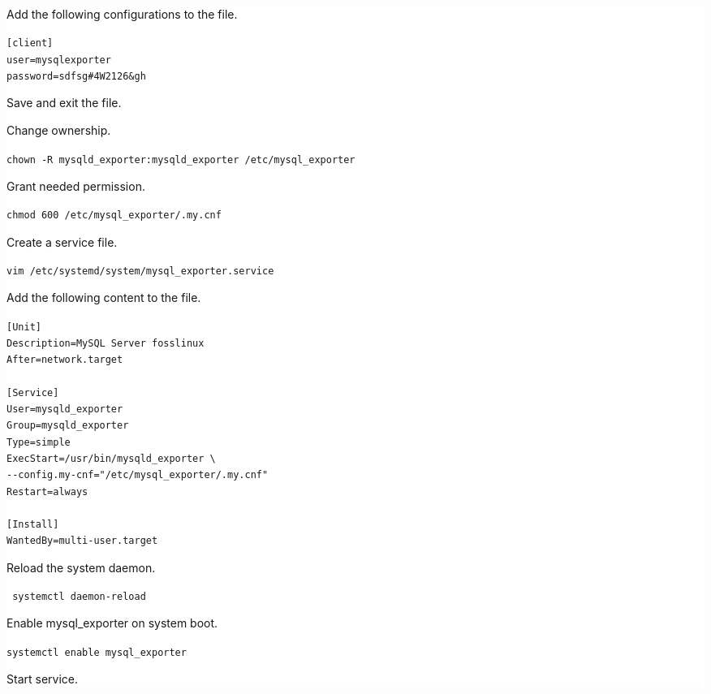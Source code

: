 Add the following configurations to the file.

```
[client]
user=mysqlexporter
password=sdfsg#4W2126&gh
```

Save and exit the file.

Change ownership.

```
chown -R mysqld_exporter:mysqld_exporter /etc/mysql_exporter
```

Grant needed permission.

```
chmod 600 /etc/mysql_exporter/.my.cnf
```

Create a service file.

```
vim /etc/systemd/system/mysql_exporter.service
```

Add the following content to the file.

```
[Unit]
Description=MySQL Server fosslinux
After=network.target

[Service]
User=mysqld_exporter
Group=mysqld_exporter
Type=simple
ExecStart=/usr/bin/mysqld_exporter \
--config.my-cnf="/etc/mysql_exporter/.my.cnf"
Restart=always

[Install]
WantedBy=multi-user.target
```

Reload the system daemon.

```
 systemctl daemon-reload
```

Enable mysql_exporter on system boot.

```
systemctl enable mysql_exporter
```

Start service.
